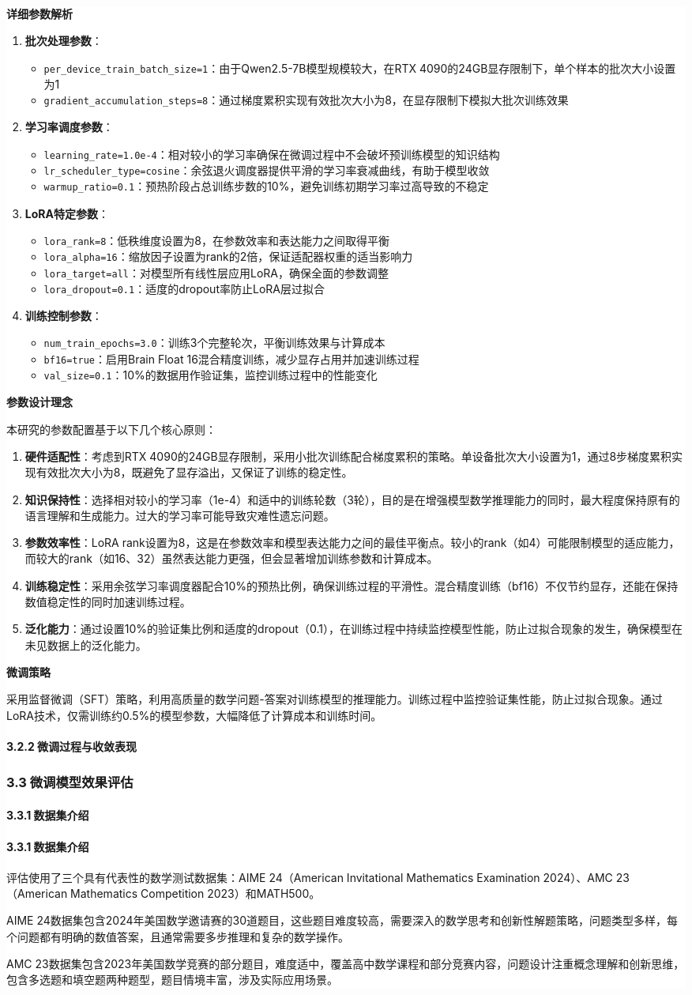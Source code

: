 
**详细参数解析**

1. **批次处理参数**：
   - `per_device_train_batch_size=1`：由于Qwen2.5-7B模型规模较大，在RTX 4090的24GB显存限制下，单个样本的批次大小设置为1
   - `gradient_accumulation_steps=8`：通过梯度累积实现有效批次大小为8，在显存限制下模拟大批次训练效果

2. **学习率调度参数**：
   - `learning_rate=1.0e-4`：相对较小的学习率确保在微调过程中不会破坏预训练模型的知识结构
   - `lr_scheduler_type=cosine`：余弦退火调度器提供平滑的学习率衰减曲线，有助于模型收敛
   - `warmup_ratio=0.1`：预热阶段占总训练步数的10%，避免训练初期学习率过高导致的不稳定

3. **LoRA特定参数**：
   - `lora_rank=8`：低秩维度设置为8，在参数效率和表达能力之间取得平衡
   - `lora_alpha=16`：缩放因子设置为rank的2倍，保证适配器权重的适当影响力
   - `lora_target=all`：对模型所有线性层应用LoRA，确保全面的参数调整
   - `lora_dropout=0.1`：适度的dropout率防止LoRA层过拟合

4. **训练控制参数**：
   - `num_train_epochs=3.0`：训练3个完整轮次，平衡训练效果与计算成本
   - `bf16=true`：启用Brain Float 16混合精度训练，减少显存占用并加速训练过程
   - `val_size=0.1`：10%的数据用作验证集，监控训练过程中的性能变化

**参数设计理念**

本研究的参数配置基于以下几个核心原则：

1. **硬件适配性**：考虑到RTX 4090的24GB显存限制，采用小批次训练配合梯度累积的策略。单设备批次大小设置为1，通过8步梯度累积实现有效批次大小为8，既避免了显存溢出，又保证了训练的稳定性。

2. **知识保持性**：选择相对较小的学习率（1e-4）和适中的训练轮数（3轮），目的是在增强模型数学推理能力的同时，最大程度保持原有的语言理解和生成能力。过大的学习率可能导致灾难性遗忘问题。

3. **参数效率性**：LoRA rank设置为8，这是在参数效率和模型表达能力之间的最佳平衡点。较小的rank（如4）可能限制模型的适应能力，而较大的rank（如16、32）虽然表达能力更强，但会显著增加训练参数和计算成本。

4. **训练稳定性**：采用余弦学习率调度器配合10%的预热比例，确保训练过程的平滑性。混合精度训练（bf16）不仅节约显存，还能在保持数值稳定性的同时加速训练过程。

5. **泛化能力**：通过设置10%的验证集比例和适度的dropout（0.1），在训练过程中持续监控模型性能，防止过拟合现象的发生，确保模型在未见数据上的泛化能力。

**微调策略**

采用监督微调（SFT）策略，利用高质量的数学问题-答案对训练模型的推理能力。训练过程中监控验证集性能，防止过拟合现象。通过LoRA技术，仅需训练约0.5%的模型参数，大幅降低了计算成本和训练时间。

#### 3.2.2 微调过程与收敛表现




### 3.3 微调模型效果评估

#### 3.3.1 数据集介绍

#### 3.3.1 数据集介绍

评估使用了三个具有代表性的数学测试数据集：AIME 24（American Invitational Mathematics Examination 2024）、AMC 23（American Mathematics Competition 2023）和MATH500。

AIME 24数据集包含2024年美国数学邀请赛的30道题目，这些题目难度较高，需要深入的数学思考和创新性解题策略，问题类型多样，每个问题都有明确的数值答案，且通常需要多步推理和复杂的数学操作。

AMC 23数据集包含2023年美国数学竞赛的部分题目，难度适中，覆盖高中数学课程和部分竞赛内容，问题设计注重概念理解和创新思维，包含多选题和填空题两种题型，题目情境丰富，涉及实际应用场景。
